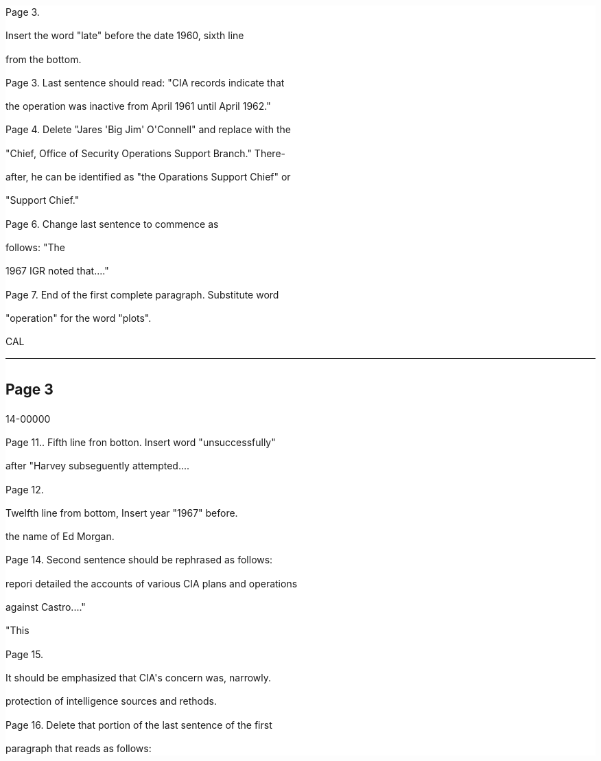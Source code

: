 Page 3.

Insert the word "late" before the date 1960, sixth line

from the bottom.

Page 3. Last sentence should read: "CIA records indicate that

the operation was inactive from April 1961 until April 1962."

Page 4. Delete "Jares 'Big Jim' O'Connell" and replace with the

"Chief, Office of Security Operations Support Branch." There-

after, he can be identified as "the Oparations Support Chief" or

"Support Chief."

Page 6. Change last sentence to commence as

follows: "The

1967 IGR noted that...."

Page 7. End of the first complete paragraph. Substitute word

"operation" for the word "plots".

CAL

---

## Page 3

14-00000

Page 11.. Fifth line fron botton. Insert word "unsuccessfully"

after "Harvey subseguently attempted....

Page 12.

Twelfth line from bottom, Insert year "1967" before.

the name of Ed Morgan.

Page 14. Second sentence should be rephrased as follows:

repori detailed the accounts of various CIA plans and operations

against Castro...."

"This

Page 15.

It should be emphasized that CIA's concern was, narrowly.

protection of intelligence sources and rethods.

Page 16. Delete that portion of the last sentence of the first

paragraph that reads as follows:
